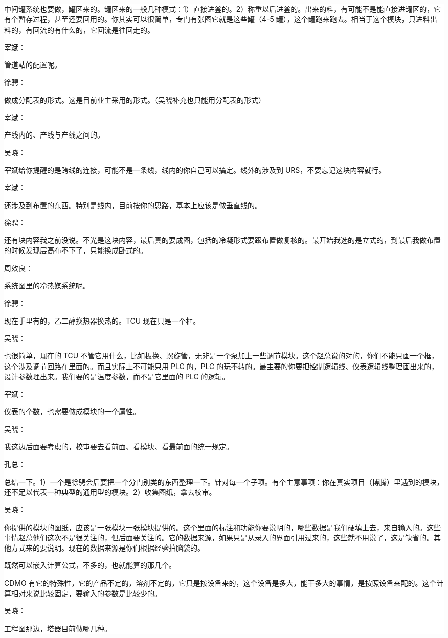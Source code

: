 中间罐系统也要做，罐区来的。罐区来的一般几种模式：1）直接进釜的。2）称重以后进釜的。出来的料，有可能不是能直接进罐区的，它有个暂存过程，甚至还要回用的。你其实可以很简单，专门有张图它就是这些罐（4-5 罐），这个罐跑来跑去。相当于这个模块，只进料出料的，有回流的有什么的，它回流是往回走的。

宰斌：

管道站的配置呢。

徐骋：

做成分配表的形式。这是目前业主采用的形式。（吴晓补充也只能用分配表的形式）

宰斌：

产线内的、产线与产线之间的。

吴晓：

宰斌给你提醒的是跨线的连接，可能不是一条线，线内的你自己可以搞定。线外的涉及到 URS，不要忘记这块内容就行。

宰斌：

还涉及到布置的东西。特别是线内，目前按你的思路，基本上应该是做垂直线的。

徐骋：

还有块内容我之前没说。不光是这块内容，最后真的要成图，包括的冷凝形式要跟布置做复核的。最开始我选的是立式的，到最后我做布置的时候发现层高布不下了，只能换成卧式的。

周效良：

系统图里的冷热媒系统呢。

徐骋：

现在手里有的，乙二醇换热器换热的。TCU 现在只是一个框。

吴晓：

也很简单，现在的 TCU 不管它用什么，比如板换、螺旋管，无非是一个泵加上一些调节模块。这个赵总说的对的，你们不能只画一个框，这个涉及调节回路在里面的。而且实际上不可能只用 PLC 的，PLC 的玩不转的。最主要的你要把控制逻辑线、仪表逻辑线整理画出来的，设计参数理出来。我们要的是温度参数，而不是它里面的 PLC 的逻辑。

宰斌：

仪表的个数，也需要做成模块的一个属性。

吴晓：

我这边后面要考虑的，校审要去看前面、看模块、看最前面的统一规定。

孔总：

总结一下。1）一个是徐骋会后要把一个分门别类的东西整理一下。针对每一个子项。有个主意事项：你在真实项目（博腾）里遇到的模块，还不足以代表一种典型的通用型的模块。2）收集图纸，拿去校审。

吴晓：

你提供的模块的图纸，应该是一张模块一张模块提供的。这个里面的标注和功能你要说明的，哪些数据是我们硬填上去，来自输入的。这些事情赵总他们这次不是很关注的，但后面要关注的。它的数据来源，如果只是从录入的界面引用过来的，这些就不用说了，这是缺省的。其他方式来的要说明。现在的数据来源是你们根据经验拍脑袋的。

既然可以嵌入计算公式，不多的，也就能算的那几个。

CDMO 有它的特殊性，它的产品不定的，溶剂不定的，它只是按设备来的，这个设备是多大，能干多大的事情，是按照设备来配的。这个计算相对来说比较固定，要输入的参数是比较少的。

吴晓：

工程图那边，塔器目前做哪几种。
